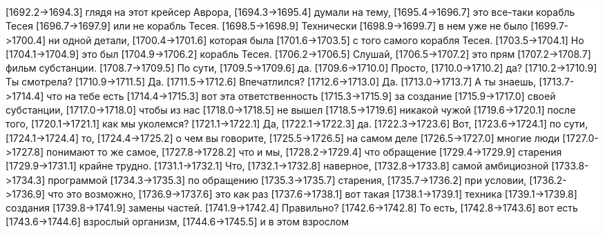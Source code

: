 [1692.2->1694.3]  глядя на этот крейсер Аврора,
[1694.3->1695.4]  думали на тему,
[1695.4->1696.7]  это все-таки корабль Тесея
[1696.7->1697.9]  или не корабль Тесея.
[1698.5->1698.9]  Технически
[1698.9->1699.7]  в нем уже не было
[1699.7->1700.4]  ни одной детали,
[1700.4->1701.6]  которая была
[1701.6->1703.5]  с того самого корабля Тесея.
[1703.5->1704.1]  Но
[1704.1->1704.9]  это был
[1704.9->1706.2]  корабль Тесея.
[1706.2->1706.5]  Слушай,
[1706.5->1707.2]  это прям
[1707.2->1708.7]  фильм субстанции.
[1708.7->1709.5]  По сути,
[1709.5->1709.6]  да.
[1709.6->1710.0]  Просто,
[1710.0->1710.2]  да?
[1710.2->1710.9]  Ты смотрела?
[1710.9->1711.5]  Да.
[1711.5->1712.6]  Впечатлился?
[1712.6->1713.0]  Да.
[1713.0->1713.7]  А ты знаешь,
[1713.7->1714.4]  что на тебе есть
[1714.4->1715.3]  вот эта ответственность
[1715.3->1715.9]  за создание
[1715.9->1717.0]  своей субстанции,
[1717.0->1718.0]  чтобы из нас
[1718.0->1718.5]  не вышел
[1718.5->1719.6]  никакой чужой
[1719.6->1720.1]  после того,
[1720.1->1721.1]  как мы уколемся?
[1721.1->1722.1]  Да,
[1722.1->1722.3]  да.
[1722.3->1723.6]  Вот,
[1723.6->1724.1]  по сути,
[1724.1->1724.4]  то,
[1724.4->1725.2]  о чем вы говорите,
[1725.5->1726.5]  на самом деле
[1726.5->1727.0]  многие люди
[1727.0->1727.8]  понимают то же самое,
[1727.8->1728.2]  что и мы,
[1728.2->1729.4]  что обращение
[1729.4->1729.9]  старения
[1729.9->1731.1]  крайне трудно.
[1731.1->1732.1]  Что,
[1732.1->1732.8]  наверное,
[1732.8->1733.8]  самой амбициозной
[1733.8->1734.3]  программой
[1734.3->1735.3]  по обращению
[1735.3->1735.7]  старения,
[1735.7->1736.2]  при условии,
[1736.2->1736.9]  что это возможно,
[1736.9->1737.6]  это как раз
[1737.6->1738.1]  вот такая
[1738.1->1739.1]  техника
[1739.1->1739.8]  создания
[1739.8->1741.9]  замены частей.
[1741.9->1742.4]  Правильно?
[1742.6->1742.8]  То есть,
[1742.8->1743.6]  вот есть
[1743.6->1744.6]  взрослый организм,
[1744.6->1745.5]  и в этом взрослом